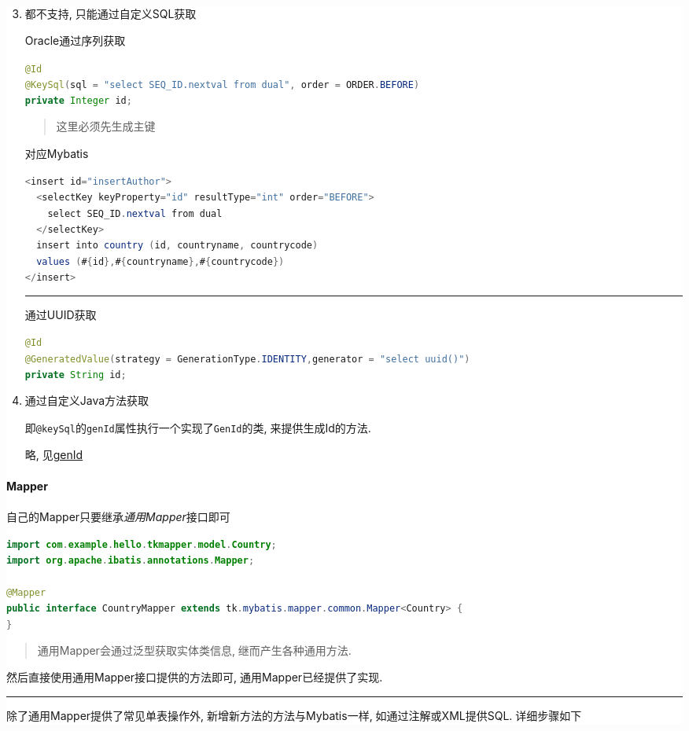 3. 都不支持, 只能通过自定义SQL获取

   Oracle通过序列获取

   ```java
   @Id
   @KeySql(sql = "select SEQ_ID.nextval from dual", order = ORDER.BEFORE)
   private Integer id;
   ```

   > 这里必须先生成主键

   对应Mybatis

   ```java
   <insert id="insertAuthor">
     <selectKey keyProperty="id" resultType="int" order="BEFORE">
       select SEQ_ID.nextval from dual
     </selectKey>
     insert into country (id, countryname, countrycode)
     values (#{id},#{countryname},#{countrycode})
   </insert>
   ```

   -------

   通过UUID获取

   ```java
   @Id
   @GeneratedValue(strategy = GenerationType.IDENTITY,generator = "select uuid()")
   private String id;
   ```

4. 通过自定义Java方法获取

   即`@keySql`的`genId`属性执行一个实现了`GenId`的类, 来提供生成Id的方法.

   略, 见[genId](https://github.com/abel533/Mapper/wiki/2.5-genId)

#### Mapper

自己的Mapper只要继承*通用Mapper*接口即可

```java
import com.example.hello.tkmapper.model.Country;
import org.apache.ibatis.annotations.Mapper;

@Mapper
public interface CountryMapper extends tk.mybatis.mapper.common.Mapper<Country> {
}
```

> 通用Mapper会通过泛型获取实体类信息, 继而产生各种通用方法.

然后直接使用通用Mapper接口提供的方法即可, 通用Mapper已经提供了实现.

-------------

除了通用Mapper提供了常见单表操作外, 新增新方法的方法与Mybatis一样, 如通过注解或XML提供SQL. 详细步骤如下
